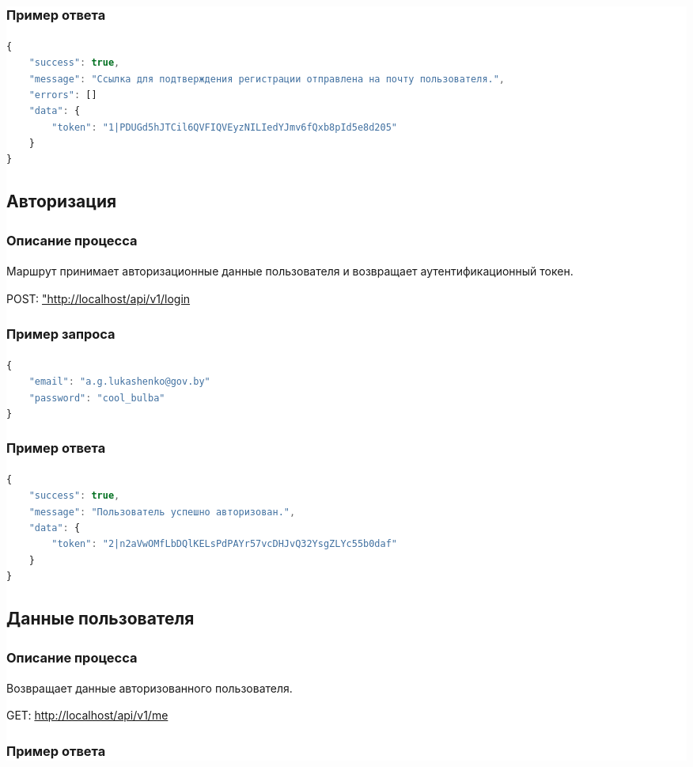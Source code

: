 ### Пример ответа

```javascript
{
    "success": true,
    "message": "Ссылка для подтверждения регистрации отправлена на почту пользователя.",
    "errors": []
    "data": {
        "token": "1|PDUGd5hJTCil6QVFIQVEyzNILIedYJmv6fQxb8pId5e8d205"
    }
}
```

## Авторизация

### Описание процесса

Маршрут принимает авторизационные данные пользователя и возвращает аутентификационный токен.


POST: ["http://localhost/api/v1/login](http://localhost/api/v1/login?email=a.g.lukashenko@gov.by&password=cool_bulba)

### Пример запроса

```javascript
{
    "email": "a.g.lukashenko@gov.by"
    "password": "cool_bulba"
}
```

### Пример ответа

```javascript
{
    "success": true,
    "message": "Пользователь успешно авторизован.",
    "data": {
        "token": "2|n2aVwOMfLbDQlKELsPdPAYr57vcDHJvQ32YsgZLYc55b0daf"
    }
}
```


## Данные пользователя

### Описание процесса

Возвращает данные авторизованного пользователя. 

GET: [http://localhost/api/v1/me](http://localhost/api/v1/me)

### Пример ответа
